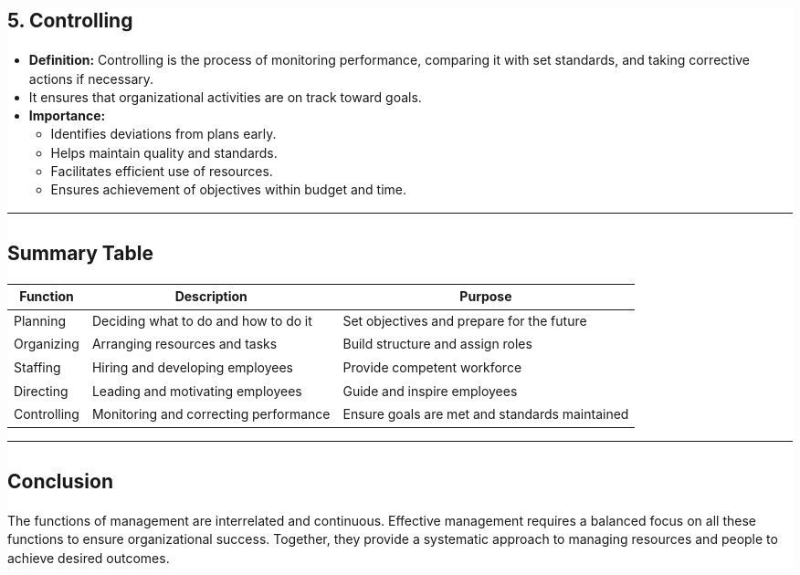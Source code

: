 
## 5. **Controlling**

- **Definition:** Controlling is the process of monitoring performance, comparing it with set standards, and taking corrective actions if necessary.
- It ensures that organizational activities are on track toward goals.
- **Importance:**
  - Identifies deviations from plans early.
  - Helps maintain quality and standards.
  - Facilitates efficient use of resources.
  - Ensures achievement of objectives within budget and time.

---

## Summary Table

| Function    | Description                                    | Purpose                                      |
|-------------|------------------------------------------------|----------------------------------------------|
| Planning    | Deciding what to do and how to do it           | Set objectives and prepare for the future    |
| Organizing  | Arranging resources and tasks                   | Build structure and assign roles              |
| Staffing    | Hiring and developing employees                  | Provide competent workforce                    |
| Directing   | Leading and motivating employees                 | Guide and inspire employees                    |
| Controlling | Monitoring and correcting performance           | Ensure goals are met and standards maintained |

---

## Conclusion

The functions of management are interrelated and continuous. Effective management requires a balanced focus on all these functions to ensure organizational success. Together, they provide a systematic approach to managing resources and people to achieve desired outcomes.

